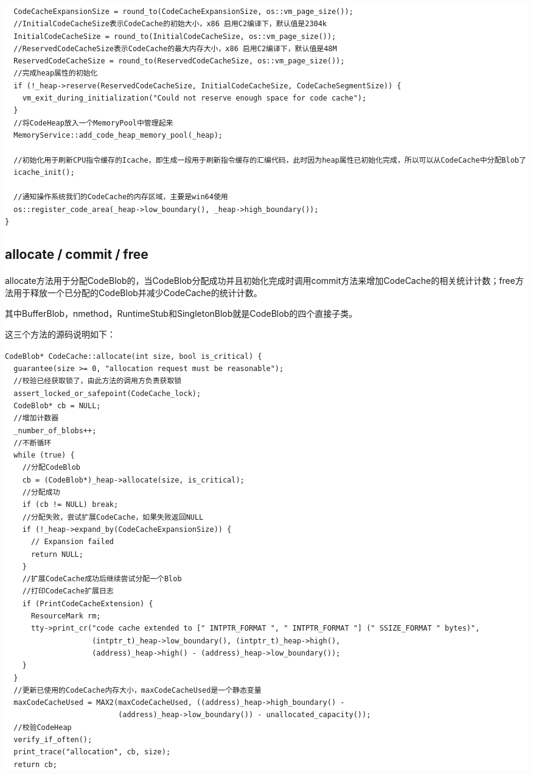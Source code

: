 ```
  CodeCacheExpansionSize = round_to(CodeCacheExpansionSize, os::vm_page_size());
  //InitialCodeCacheSize表示CodeCache的初始大小，x86 启用C2编译下，默认值是2304k
  InitialCodeCacheSize = round_to(InitialCodeCacheSize, os::vm_page_size());
  //ReservedCodeCacheSize表示CodeCache的最大内存大小，x86 启用C2编译下，默认值是48M
  ReservedCodeCacheSize = round_to(ReservedCodeCacheSize, os::vm_page_size());
  //完成heap属性的初始化
  if (!_heap->reserve(ReservedCodeCacheSize, InitialCodeCacheSize, CodeCacheSegmentSize)) {
    vm_exit_during_initialization("Could not reserve enough space for code cache");
  }
  //将CodeHeap放入一个MemoryPool中管理起来
  MemoryService::add_code_heap_memory_pool(_heap);
 
  //初始化用于刷新CPU指令缓存的Icache，即生成一段用于刷新指令缓存的汇编代码，此时因为heap属性已初始化完成，所以可以从CodeCache中分配Blob了
  icache_init();
 
  //通知操作系统我们的CodeCache的内存区域，主要是win64使用
  os::register_code_area(_heap->low_boundary(), _heap->high_boundary());
}
```

## allocate / commit / free
allocate方法用于分配CodeBlob的，当CodeBlob分配成功并且初始化完成时调用commit方法来增加CodeCache的相关统计计数；free方法用于释放一个已分配的CodeBlob并减少CodeCache的统计计数。

其中BufferBlob，nmethod，RuntimeStub和SingletonBlob就是CodeBlob的四个直接子类。

这三个方法的源码说明如下：
```
CodeBlob* CodeCache::allocate(int size, bool is_critical) {
  guarantee(size >= 0, "allocation request must be reasonable");
  //校验已经获取锁了，由此方法的调用方负责获取锁
  assert_locked_or_safepoint(CodeCache_lock);
  CodeBlob* cb = NULL;
  //增加计数器
  _number_of_blobs++;
  //不断循环
  while (true) {
    //分配CodeBlob
    cb = (CodeBlob*)_heap->allocate(size, is_critical);
    //分配成功
    if (cb != NULL) break;
    //分配失败，尝试扩展CodeCache，如果失败返回NULL
    if (!_heap->expand_by(CodeCacheExpansionSize)) {
      // Expansion failed
      return NULL;
    }
    //扩展CodeCache成功后继续尝试分配一个Blob
    //打印CodeCache扩展日志
    if (PrintCodeCacheExtension) {
      ResourceMark rm;
      tty->print_cr("code cache extended to [" INTPTR_FORMAT ", " INTPTR_FORMAT "] (" SSIZE_FORMAT " bytes)",
                    (intptr_t)_heap->low_boundary(), (intptr_t)_heap->high(),
                    (address)_heap->high() - (address)_heap->low_boundary());
    }
  }
  //更新已使用的CodeCache内存大小，maxCodeCacheUsed是一个静态变量
  maxCodeCacheUsed = MAX2(maxCodeCacheUsed, ((address)_heap->high_boundary() -
                          (address)_heap->low_boundary()) - unallocated_capacity());
  //校验CodeHeap
  verify_if_often();
  print_trace("allocation", cb, size);
  return cb;
```